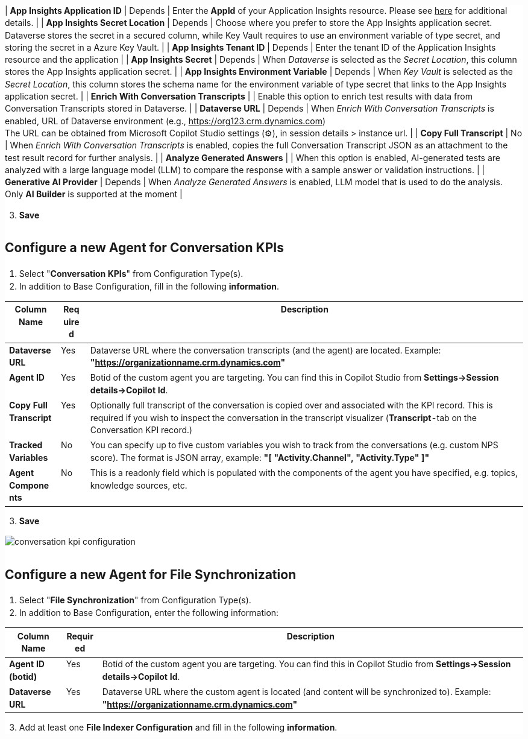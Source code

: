 | **App Insights Application ID** | Depends | Enter the **AppId** of your Application Insights resource. Please see [here](./ENABLE-APPINSIGHTS.md#steps-to-find-out-appid) for additional details. |
| **App Insights Secret Location** | Depends | Choose where you prefer to store the App Insights application secret. <br> Dataverse stores the secret in a secured column, while Key Vault requires to use an environment variable of type secret, and storing the secret in a Azure Key Vault. |
| **App Insights Tenant ID** | Depends | Enter the tenant ID of the Application Insights resource and the application |
| **App Insights Secret** | Depends | When _Dataverse_ is selected as the _Secret Location_, this column stores the App Insights application secret. |
| **App Insights Environment Variable** | Depends | When _Key Vault_ is selected as the _Secret Location_, this column stores the schema name for the environment variable of type secret that links to the App Insights application secret. |
| **Enrich With Conversation Transcripts** |  | Enable this option to enrich test results with data from Conversation Transcripts stored in Dataverse. |
| **Dataverse URL** | Depends | When _Enrich With Conversation Transcripts_ is enabled, URL of Dataverse environment (e.g., https://org123.crm.dynamics.com) <br> The URL can be obtained from Microsoft Copilot Studio settings (⚙️), in session details > instance url. |
| **Copy Full Transcript** | No | When _Enrich With Conversation Transcripts_ is enabled, copies the full Conversation Transcript JSON as an attachment to the test result record for further analysis. |
| **Analyze Generated Answers** |  | When this option is enabled, AI-generated tests are analyzed with a large language model (LLM) to compare the response with a sample answer or validation instructions. |
| **Generative AI Provider** | Depends | When _Analyze Generated Answers_ is enabled, LLM model that is used to do the analysis. Only **AI Builder** is supported at the moment |

3. **Save**

## Configure a new Agent for Conversation KPIs

1. Select "**Conversation KPIs**" from Configuration Type(s).
2. In addition to Base Configuration, fill in the following  **information**.

| Column Name | Required | Description | 
| --- | --- | --- |
| **Dataverse URL** | Yes | Dataverse URL where the conversation transcripts (and the agent) are located. Example: **"https://organizationname.crm.dynamics.com"** |
| **Agent ID** | Yes | Botid of the custom agent you are targeting. You can find this in Copilot Studio from **Settings->Session details->Copilot Id**.  |
| **Copy Full Transcript** | Yes | Optionally full transcript of the conversation is copied over and associated with the KPI record. This is required if you wish to inspect the conversation in the transcript visualizer (**Transcript**-tab on the Conversation KPI record.) |
| **Tracked Variables** | No | You can specify up to five custom variables you wish to track from the conversations (e.g. custom NPS score). The format is JSON array, example: **"[ "Activity.Channel", "Activity.Type" ]"** |
| **Agent Components** | No  | This is a readonly field which is populated with the components of the agent you have specified, e.g. topics, knowledge sources, etc. |

3. **Save**

![conversation kpi configuration](https://github.com/user-attachments/assets/910571bd-72a3-415b-8995-4f87b3764b2b)

## Configure a new Agent for File Synchronization

1. Select "**File Synchronization**" from Configuration Type(s).
2. In addition to Base Configuration, enter the following information:

| Column Name | Required | Description | 
| --- | --- | --- |
| **Agent ID (botid)** | Yes | Botid of the custom agent you are targeting. You can find this in Copilot Studio from **Settings->Session details->Copilot Id**. |
| **Dataverse URL** | Yes | Dataverse URL where the custom agent is located (and content will be synchronized to). Example: **"https://organizationname.crm.dynamics.com"** |

3. Add at least one **File Indexer Configuration** and fill in the following  **information**.
